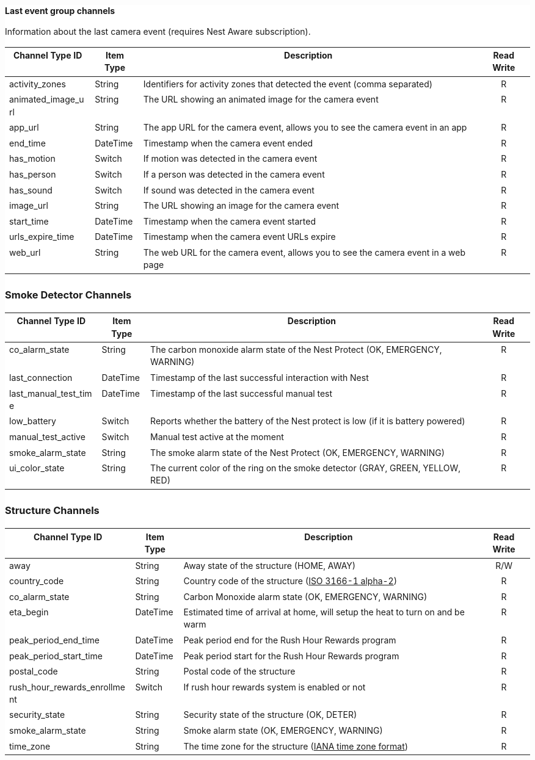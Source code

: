 **Last event group channels**

Information about the last camera event (requires Nest Aware subscription).

| Channel Type ID    | Item Type | Description                                                                        | Read Write |
|--------------------|-----------|------------------------------------------------------------------------------------|:----------:|
| activity_zones     | String    | Identifiers for activity zones that detected the event (comma separated)           |      R     |
| animated_image_url | String    | The URL showing an animated image for the camera event                             |      R     |
| app_url            | String    | The app URL for the camera event, allows you to see the camera event in an app     |      R     |
| end_time           | DateTime  | Timestamp when the camera event ended                                              |      R     |
| has_motion         | Switch    | If motion was detected in the camera event                                         |      R     |
| has_person         | Switch    | If a person was detected in the camera event                                       |      R     |
| has_sound          | Switch    | If sound was detected in the camera event                                          |      R     |
| image_url          | String    | The URL showing an image for the camera event                                      |      R     |
| start_time         | DateTime  | Timestamp when the camera event started                                            |      R     |
| urls_expire_time   | DateTime  | Timestamp when the camera event URLs expire                                        |      R     |
| web_url            | String    | The web URL for the camera event, allows you to see the camera event in a web page |      R     |

### Smoke Detector Channels

| Channel Type ID       | Item Type | Description                                                                       | Read Write |
|-----------------------|-----------|-----------------------------------------------------------------------------------|:----------:|
| co_alarm_state        | String    | The carbon monoxide alarm state of the Nest Protect (OK, EMERGENCY, WARNING)      |      R     |
| last_connection       | DateTime  | Timestamp of the last successful interaction with Nest                            |      R     |
| last_manual_test_time | DateTime  | Timestamp of the last successful manual test                                      |      R     |
| low_battery           | Switch    | Reports whether the battery of the Nest protect is low (if it is battery powered) |      R     |
| manual_test_active    | Switch    | Manual test active at the moment                                                  |      R     |
| smoke_alarm_state     | String    | The smoke alarm state of the Nest Protect (OK, EMERGENCY, WARNING)                |      R     |
| ui_color_state        | String    | The current color of the ring on the smoke detector (GRAY, GREEN, YELLOW, RED)    |      R     |

### Structure Channels

| Channel Type ID              | Item Type | Description                                                                                            | Read Write |
|------------------------------|-----------|--------------------------------------------------------------------------------------------------------|:----------:|
| away                         | String    | Away state of the structure (HOME, AWAY)                                                               |     R/W    |
| country_code                 | String    | Country code of the structure ([ISO 3166-1 alpha-2](https://en.wikipedia.org/wiki/ISO_3166-1_alpha-2)) |      R     |
| co_alarm_state               | String    | Carbon Monoxide alarm state (OK, EMERGENCY, WARNING)                                                   |      R     |
| eta_begin                    | DateTime  | Estimated time of arrival at home, will setup the heat to turn on and be warm                          |      R     |
| peak_period_end_time         | DateTime  | Peak period end for the Rush Hour Rewards program                                                      |      R     |
| peak_period_start_time       | DateTime  | Peak period start for the Rush Hour Rewards program                                                    |      R     |
| postal_code                  | String    | Postal code of the structure                                                                           |      R     |
| rush_hour_rewards_enrollment | Switch    | If rush hour rewards system is enabled or not                                                          |      R     |
| security_state               | String    | Security state of the structure (OK, DETER)                                                            |      R     |
| smoke_alarm_state            | String    | Smoke alarm state (OK, EMERGENCY, WARNING)                                                             |      R     |
| time_zone                    | String    | The time zone for the structure ([IANA time zone format](https://www.iana.org/time-zones))             |      R     |